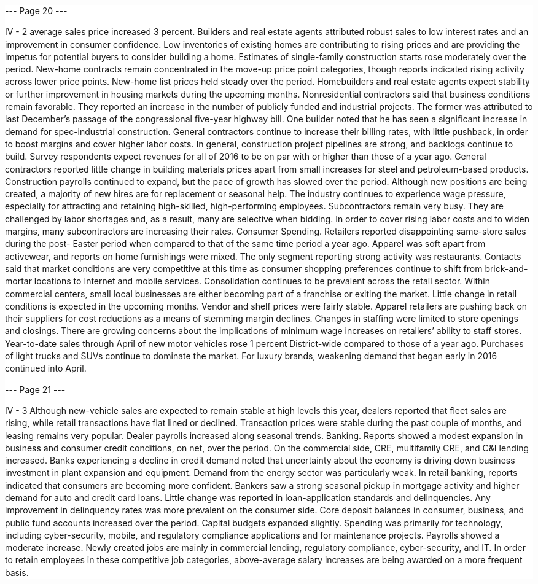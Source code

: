 --- Page 20 ---

IV - 2
average sales price increased 3 percent. Builders and real estate agents attributed robust sales to
low interest rates and an improvement in consumer confidence. Low inventories of existing
homes are contributing to rising prices and are providing the impetus for potential buyers to
consider building a home. Estimates of single-family construction starts rose moderately over the
period. New-home contracts remain concentrated in the move-up price point categories, though
reports indicated rising activity across lower price points. New-home list prices held steady over
the period. Homebuilders and real estate agents expect stability or further improvement in
housing markets during the upcoming months.
Nonresidential contractors said that business conditions remain favorable. They reported
an increase in the number of publicly funded and industrial projects. The former was attributed to
last December’s passage of the congressional five-year highway bill. One builder noted that he
has seen a significant increase in demand for spec-industrial construction. General contractors
continue to increase their billing rates, with little pushback, in order to boost margins and cover
higher labor costs. In general, construction project pipelines are strong, and backlogs continue to
build. Survey respondents expect revenues for all of 2016 to be on par with or higher than those
of a year ago.
General contractors reported little change in building materials prices apart from small
increases for steel and petroleum-based products. Construction payrolls continued to expand, but
the pace of growth has slowed over the period. Although new positions are being created, a
majority of new hires are for replacement or seasonal help. The industry continues to experience
wage pressure, especially for attracting and retaining high-skilled, high-performing employees.
Subcontractors remain very busy. They are challenged by labor shortages and, as a result, many
are selective when bidding. In order to cover rising labor costs and to widen margins, many
subcontractors are increasing their rates.
Consumer Spending. Retailers reported disappointing same-store sales during the post-
Easter period when compared to that of the same time period a year ago. Apparel was soft apart
from activewear, and reports on home furnishings were mixed. The only segment reporting
strong activity was restaurants. Contacts said that market conditions are very competitive at this
time as consumer shopping preferences continue to shift from brick-and-mortar locations to
Internet and mobile services. Consolidation continues to be prevalent across the retail sector.
Within commercial centers, small local businesses are either becoming part of a franchise or
exiting the market. Little change in retail conditions is expected in the upcoming months. Vendor
and shelf prices were fairly stable. Apparel retailers are pushing back on their suppliers for cost
reductions as a means of stemming margin declines. Changes in staffing were limited to store
openings and closings. There are growing concerns about the implications of minimum wage
increases on retailers’ ability to staff stores.
Year-to-date sales through April of new motor vehicles rose 1 percent District-wide
compared to those of a year ago. Purchases of light trucks and SUVs continue to dominate the
market. For luxury brands, weakening demand that began early in 2016 continued into April.

--- Page 21 ---

IV - 3
Although new-vehicle sales are expected to remain stable at high levels this year, dealers
reported that fleet sales are rising, while retail transactions have flat lined or declined.
Transaction prices were stable during the past couple of months, and leasing remains very
popular. Dealer payrolls increased along seasonal trends.
Banking. Reports showed a modest expansion in business and consumer credit
conditions, on net, over the period. On the commercial side, CRE, multifamily CRE, and C&I
lending increased. Banks experiencing a decline in credit demand noted that uncertainty about
the economy is driving down business investment in plant expansion and equipment. Demand
from the energy sector was particularly weak. In retail banking, reports indicated that consumers
are becoming more confident. Bankers saw a strong seasonal pickup in mortgage activity and
higher demand for auto and credit card loans. Little change was reported in loan-application
standards and delinquencies. Any improvement in delinquency rates was more prevalent on the
consumer side. Core deposit balances in consumer, business, and public fund accounts increased
over the period. Capital budgets expanded slightly. Spending was primarily for technology,
including cyber-security, mobile, and regulatory compliance applications and for maintenance
projects. Payrolls showed a moderate increase. Newly created jobs are mainly in commercial
lending, regulatory compliance, cyber-security, and IT. In order to retain employees in these
competitive job categories, above-average salary increases are being awarded on a more frequent
basis.